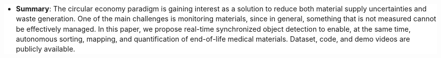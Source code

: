- **Summary**: The circular economy paradigm is gaining interest as a solution to reduce both material supply uncertainties and waste generation. One of the main challenges is monitoring materials, since in general, something that is not measured cannot be effectively managed. In this paper, we propose real-time synchronized object detection to enable, at the same time, autonomous sorting, mapping, and quantification of end-of-life medical materials. Dataset, code, and demo videos are publicly available.



